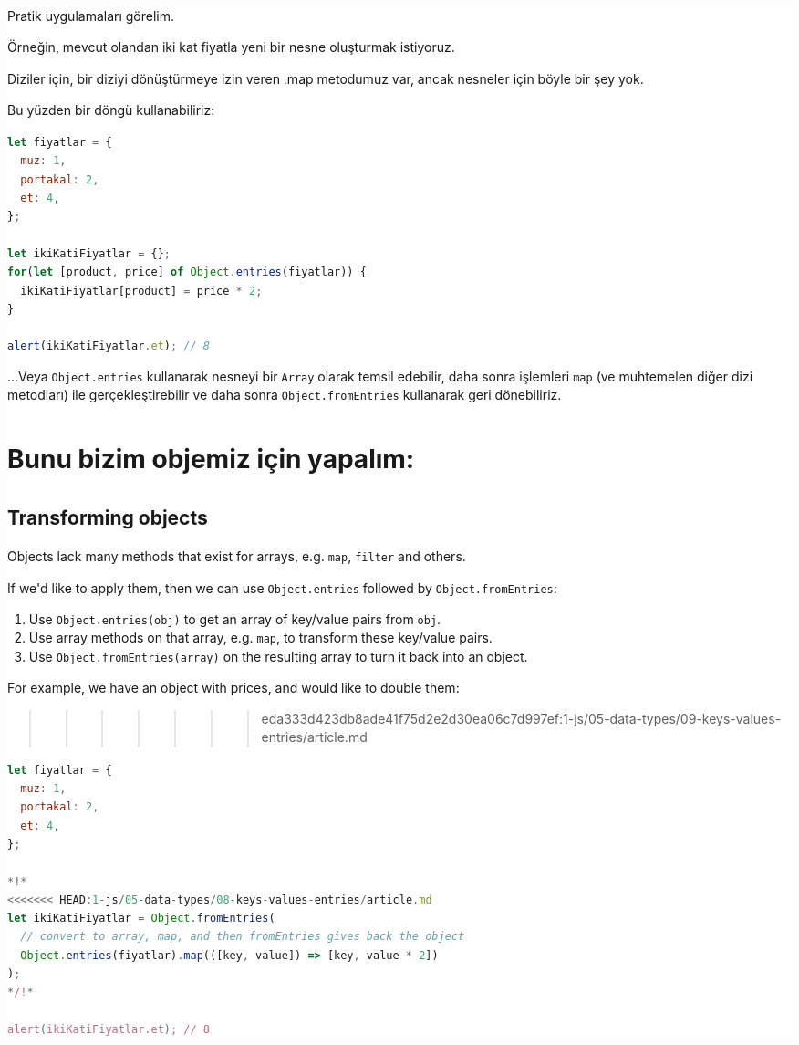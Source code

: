 Pratik uygulamaları görelim.

Örneğin, mevcut olandan iki kat fiyatla yeni bir nesne oluşturmak istiyoruz.

Diziler için, bir diziyi dönüştürmeye izin veren .map metodumuz var, ancak nesneler için böyle bir şey yok.

Bu yüzden bir döngü kullanabiliriz:

```js run
let fiyatlar = {
  muz: 1,
  portakal: 2,
  et: 4,
};

let ikiKatiFiyatlar = {};
for(let [product, price] of Object.entries(fiyatlar)) {
  ikiKatiFiyatlar[product] = price * 2;
}

alert(ikiKatiFiyatlar.et); // 8
```

...Veya `Object.entries` kullanarak nesneyi bir `Array` olarak temsil edebilir, daha sonra işlemleri `map` (ve muhtemelen diğer dizi metodları) ile gerçekleştirebilir ve daha sonra `Object.fromEntries` kullanarak geri dönebiliriz.

Bunu bizim objemiz için yapalım:
=======

## Transforming objects

Objects lack many methods that exist for arrays, e.g. `map`, `filter` and others.

If we'd like to apply them, then we can use `Object.entries` followed by `Object.fromEntries`:

1. Use `Object.entries(obj)` to get an array of key/value pairs from `obj`.
2. Use array methods on that array, e.g. `map`, to transform these key/value pairs.
3. Use `Object.fromEntries(array)` on the resulting array to turn it back into an object.

For example, we have an object with prices, and would like to double them:
>>>>>>> eda333d423db8ade41f75d2e2d30ea06c7d997ef:1-js/05-data-types/09-keys-values-entries/article.md

```js run
let fiyatlar = {
  muz: 1,
  portakal: 2,
  et: 4,
};

*!*
<<<<<<< HEAD:1-js/05-data-types/08-keys-values-entries/article.md
let ikiKatiFiyatlar = Object.fromEntries(
  // convert to array, map, and then fromEntries gives back the object
  Object.entries(fiyatlar).map(([key, value]) => [key, value * 2])
);
*/!*

alert(ikiKatiFiyatlar.et); // 8
```   
